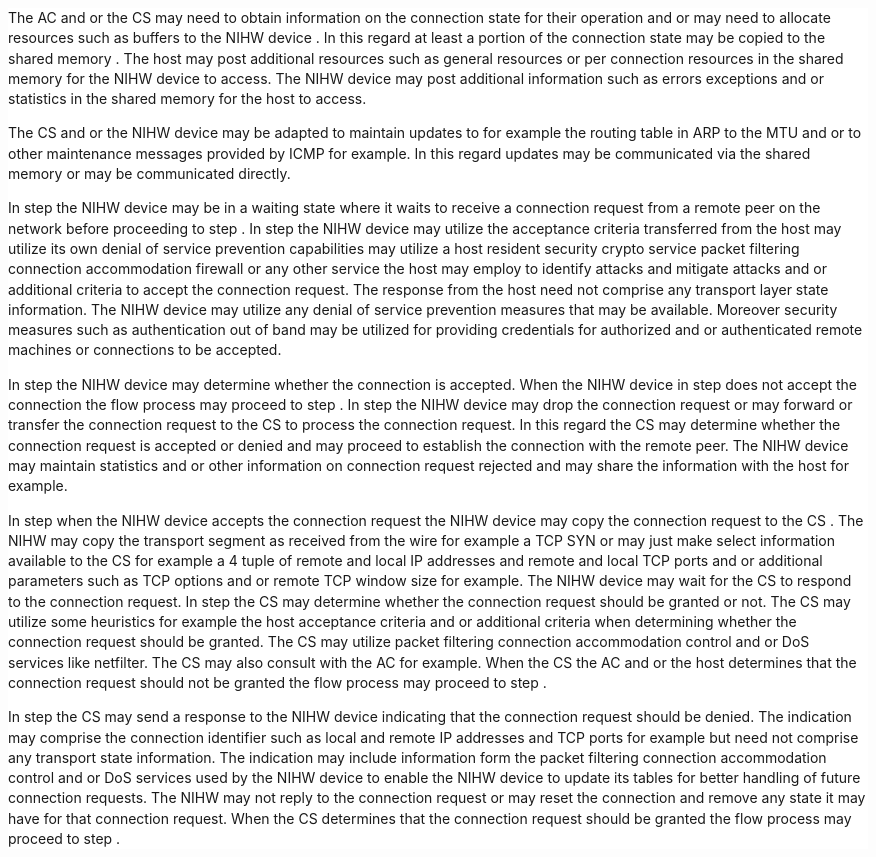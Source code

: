 The AC and or the CS may need to obtain information on the connection state for their operation and or may need to allocate resources such as buffers to the NIHW device . In this regard at least a portion of the connection state may be copied to the shared memory . The host may post additional resources such as general resources or per connection resources in the shared memory for the NIHW device to access. The NIHW device may post additional information such as errors exceptions and or statistics in the shared memory for the host to access.

The CS and or the NIHW device may be adapted to maintain updates to for example the routing table in ARP to the MTU and or to other maintenance messages provided by ICMP for example. In this regard updates may be communicated via the shared memory or may be communicated directly.

In step the NIHW device may be in a waiting state where it waits to receive a connection request from a remote peer on the network before proceeding to step . In step the NIHW device may utilize the acceptance criteria transferred from the host may utilize its own denial of service prevention capabilities may utilize a host resident security crypto service packet filtering connection accommodation firewall or any other service the host may employ to identify attacks and mitigate attacks and or additional criteria to accept the connection request. The response from the host need not comprise any transport layer state information. The NIHW device may utilize any denial of service prevention measures that may be available. Moreover security measures such as authentication out of band may be utilized for providing credentials for authorized and or authenticated remote machines or connections to be accepted.

In step the NIHW device may determine whether the connection is accepted. When the NIHW device in step does not accept the connection the flow process may proceed to step . In step the NIHW device may drop the connection request or may forward or transfer the connection request to the CS to process the connection request. In this regard the CS may determine whether the connection request is accepted or denied and may proceed to establish the connection with the remote peer. The NIHW device may maintain statistics and or other information on connection request rejected and may share the information with the host for example.

In step when the NIHW device accepts the connection request the NIHW device may copy the connection request to the CS . The NIHW may copy the transport segment as received from the wire for example a TCP SYN or may just make select information available to the CS for example a 4 tuple of remote and local IP addresses and remote and local TCP ports and or additional parameters such as TCP options and or remote TCP window size for example. The NIHW device may wait for the CS to respond to the connection request. In step the CS may determine whether the connection request should be granted or not. The CS may utilize some heuristics for example the host acceptance criteria and or additional criteria when determining whether the connection request should be granted. The CS may utilize packet filtering connection accommodation control and or DoS services like netfilter. The CS may also consult with the AC for example. When the CS the AC and or the host determines that the connection request should not be granted the flow process may proceed to step .

In step the CS may send a response to the NIHW device indicating that the connection request should be denied. The indication may comprise the connection identifier such as local and remote IP addresses and TCP ports for example but need not comprise any transport state information. The indication may include information form the packet filtering connection accommodation control and or DoS services used by the NIHW device to enable the NIHW device to update its tables for better handling of future connection requests. The NIHW may not reply to the connection request or may reset the connection and remove any state it may have for that connection request. When the CS determines that the connection request should be granted the flow process may proceed to step .
